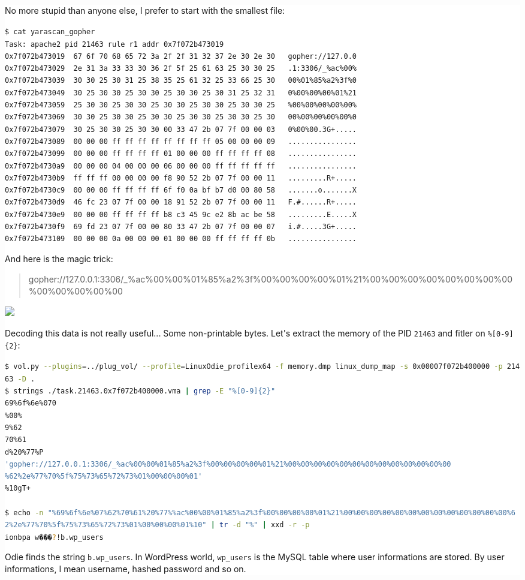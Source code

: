 No more stupid than anyone else, I prefer to start with the smallest file:

```bash
$ cat yarascan_gopher       
Task: apache2 pid 21463 rule r1 addr 0x7f072b473019
0x7f072b473019  67 6f 70 68 65 72 3a 2f 2f 31 32 37 2e 30 2e 30   gopher://127.0.0
0x7f072b473029  2e 31 3a 33 33 30 36 2f 5f 25 61 63 25 30 30 25   .1:3306/_%ac%00%
0x7f072b473039  30 30 25 30 31 25 38 35 25 61 32 25 33 66 25 30   00%01%85%a2%3f%0
0x7f072b473049  30 25 30 30 25 30 30 25 30 30 25 30 31 25 32 31   0%00%00%00%01%21
0x7f072b473059  25 30 30 25 30 30 25 30 30 25 30 30 25 30 30 25   %00%00%00%00%00%
0x7f072b473069  30 30 25 30 30 25 30 30 25 30 30 25 30 30 25 30   00%00%00%00%00%0
0x7f072b473079  30 25 30 30 25 30 30 00 33 47 2b 07 7f 00 00 03   0%00%00.3G+.....
0x7f072b473089  00 00 00 ff ff ff ff ff ff ff ff 05 00 00 00 09   ................
0x7f072b473099  00 00 00 ff ff ff ff 01 00 00 00 ff ff ff ff 08   ................
0x7f072b4730a9  00 00 00 04 00 00 00 06 00 00 00 ff ff ff ff ff   ................
0x7f072b4730b9  ff ff ff 00 00 00 00 f8 90 52 2b 07 7f 00 00 11   .........R+.....
0x7f072b4730c9  00 00 00 ff ff ff ff 6f f0 0a bf b7 d0 00 80 58   .......o.......X
0x7f072b4730d9  46 fc 23 07 7f 00 00 18 91 52 2b 07 7f 00 00 11   F.#......R+.....
0x7f072b4730e9  00 00 00 ff ff ff ff b8 c3 45 9c e2 8b ac be 58   .........E.....X
0x7f072b4730f9  69 fd 23 07 7f 00 00 80 33 47 2b 07 7f 00 00 07   i.#.....3G+.....
0x7f072b473109  00 00 00 0a 00 00 00 01 00 00 00 ff ff ff ff 0b   ................
```

And here is the magic trick:

> gopher://127.0.0.1:3306/\_%ac%00%00%01%85%a2%3f%00%00%00%00%01%21%00%00%00%00%00%00%00%00%00%00%00%00%00


![](https://media.giphy.com/media/12NUbkX6p4xOO4/giphy.gif)


Decoding this data is not really useful... Some non-printable bytes. Let's extract the memory of the PID `21463` and fitler on `%[0-9]{2}`:

```bash
$ vol.py --plugins=../plug_vol/ --profile=LinuxOdie_profilex64 -f memory.dmp linux_dump_map -s 0x00007f072b400000 -p 21463 -D .
$ strings ./task.21463.0x7f072b400000.vma | grep -E "%[0-9]{2}"
69%6f%6e%070
%00%
9%62
70%61
d%20%77%P
'gopher://127.0.0.1:3306/_%ac%00%00%01%85%a2%3f%00%00%00%00%01%21%00%00%00%00%00%00%00%00%00%00%00%00%00
%62%2e%77%70%5f%75%73%65%72%73%01%00%00%00%01'
%10gT+

$ echo -n "%69%6f%6e%07%62%70%61%20%77%%ac%00%00%01%85%a2%3f%00%00%00%00%01%21%00%00%00%00%00%00%00%00%00%00%00%00%00%62%2e%77%70%5f%75%73%65%72%73%01%00%00%00%01%10" | tr -d "%" | xxd -r -p
ionbpa w���?!b.wp_users
```

Odie finds the string `b.wp_users`. In WordPress world, `wp_users` is the MySQL table where user informations are stored. By user informations, I mean username, hashed password and so on.

